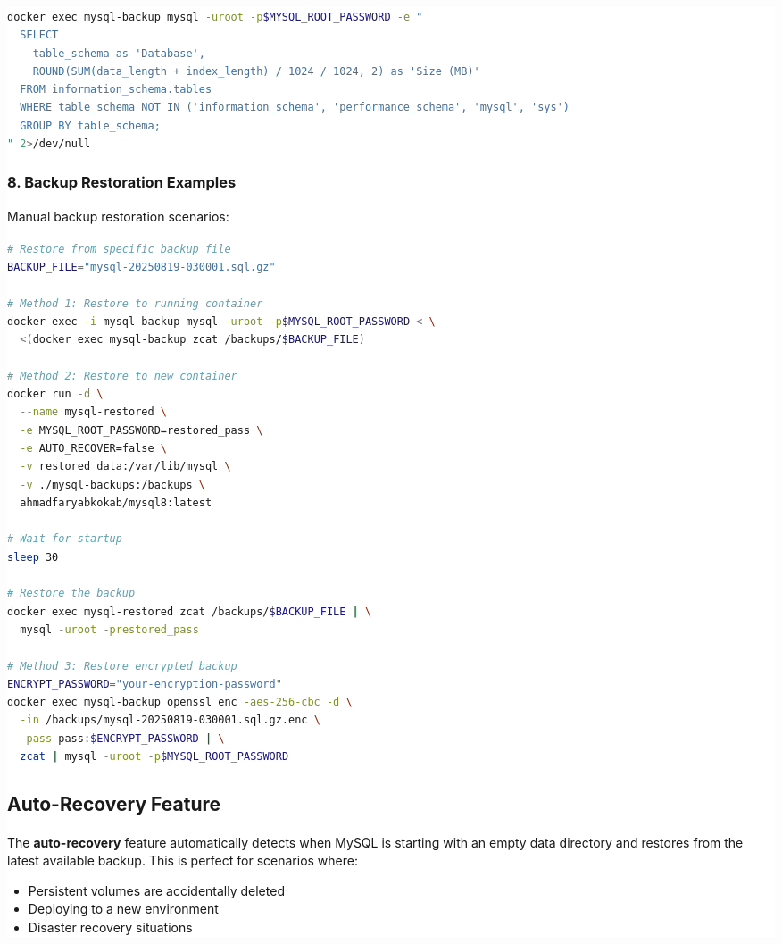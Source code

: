 ```bash
docker exec mysql-backup mysql -uroot -p$MYSQL_ROOT_PASSWORD -e "
  SELECT 
    table_schema as 'Database',
    ROUND(SUM(data_length + index_length) / 1024 / 1024, 2) as 'Size (MB)'
  FROM information_schema.tables 
  WHERE table_schema NOT IN ('information_schema', 'performance_schema', 'mysql', 'sys')
  GROUP BY table_schema;
" 2>/dev/null
```

### 8. Backup Restoration Examples

Manual backup restoration scenarios:

```bash
# Restore from specific backup file
BACKUP_FILE="mysql-20250819-030001.sql.gz"

# Method 1: Restore to running container
docker exec -i mysql-backup mysql -uroot -p$MYSQL_ROOT_PASSWORD < \
  <(docker exec mysql-backup zcat /backups/$BACKUP_FILE)

# Method 2: Restore to new container
docker run -d \
  --name mysql-restored \
  -e MYSQL_ROOT_PASSWORD=restored_pass \
  -e AUTO_RECOVER=false \
  -v restored_data:/var/lib/mysql \
  -v ./mysql-backups:/backups \
  ahmadfaryabkokab/mysql8:latest

# Wait for startup
sleep 30

# Restore the backup
docker exec mysql-restored zcat /backups/$BACKUP_FILE | \
  mysql -uroot -prestored_pass

# Method 3: Restore encrypted backup
ENCRYPT_PASSWORD="your-encryption-password"
docker exec mysql-backup openssl enc -aes-256-cbc -d \
  -in /backups/mysql-20250819-030001.sql.gz.enc \
  -pass pass:$ENCRYPT_PASSWORD | \
  zcat | mysql -uroot -p$MYSQL_ROOT_PASSWORD
```

## Auto-Recovery Feature

The **auto-recovery** feature automatically detects when MySQL is starting with an empty data directory and restores from the latest available backup. This is perfect for scenarios where:

- Persistent volumes are accidentally deleted
- Deploying to a new environment
- Disaster recovery situations

